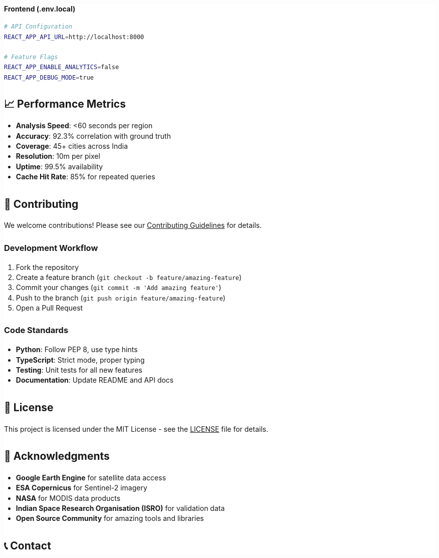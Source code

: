 **Frontend (.env.local)**
```bash
# API Configuration
REACT_APP_API_URL=http://localhost:8000

# Feature Flags
REACT_APP_ENABLE_ANALYTICS=false
REACT_APP_DEBUG_MODE=true
```

## 📈 Performance Metrics

- **Analysis Speed**: <60 seconds per region
- **Accuracy**: 92.3% correlation with ground truth
- **Coverage**: 45+ cities across India
- **Resolution**: 10m per pixel
- **Uptime**: 99.5% availability
- **Cache Hit Rate**: 85% for repeated queries

## 🤝 Contributing

We welcome contributions! Please see our [Contributing Guidelines](CONTRIBUTING.md) for details.

### Development Workflow
1. Fork the repository
2. Create a feature branch (`git checkout -b feature/amazing-feature`)
3. Commit your changes (`git commit -m 'Add amazing feature'`)
4. Push to the branch (`git push origin feature/amazing-feature`)
5. Open a Pull Request

### Code Standards
- **Python**: Follow PEP 8, use type hints
- **TypeScript**: Strict mode, proper typing
- **Testing**: Unit tests for all new features
- **Documentation**: Update README and API docs

## 📄 License

This project is licensed under the MIT License - see the [LICENSE](LICENSE) file for details.

## 🙏 Acknowledgments

- **Google Earth Engine** for satellite data access
- **ESA Copernicus** for Sentinel-2 imagery
- **NASA** for MODIS data products
- **Indian Space Research Organisation (ISRO)** for validation data
- **Open Source Community** for amazing tools and libraries

## 📞 Contact
